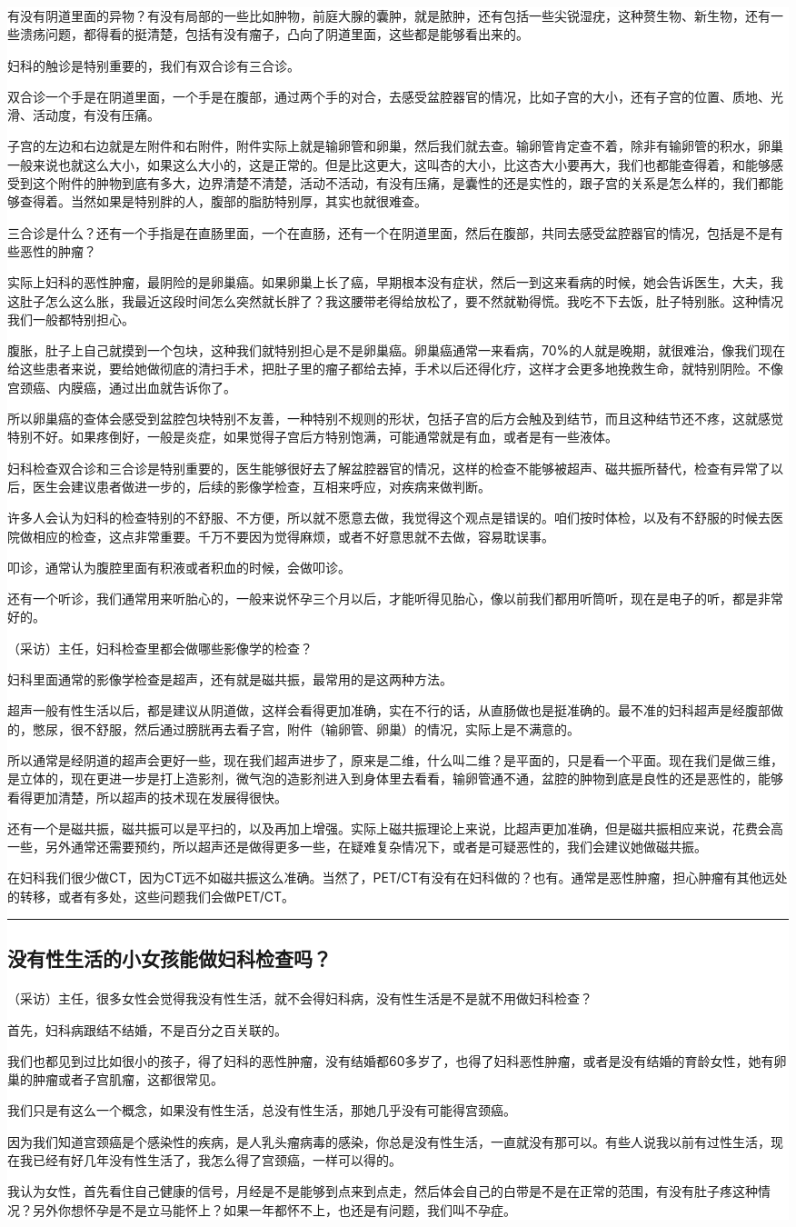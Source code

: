有没有阴道里面的异物？有没有局部的一些比如肿物，前庭大腺的囊肿，就是脓肿，还有包括一些尖锐湿疣，这种赘生物、新生物，还有一些溃疡问题，都得看的挺清楚，包括有没有瘤子，凸向了阴道里面，这些都是能够看出来的。

妇科的触诊是特别重要的，我们有双合诊有三合诊。

双合诊一个手是在阴道里面，一个手是在腹部，通过两个手的对合，去感受盆腔器官的情况，比如子宫的大小，还有子宫的位置、质地、光滑、活动度，有没有压痛。

子宫的左边和右边就是左附件和右附件，附件实际上就是输卵管和卵巢，然后我们就去查。输卵管肯定查不着，除非有输卵管的积水，卵巢一般来说也就这么大小，如果这么大小的，这是正常的。但是比这更大，这叫杏的大小，比这杏大小要再大，我们也都能查得着，和能够感受到这个附件的肿物到底有多大，边界清楚不清楚，活动不活动，有没有压痛，是囊性的还是实性的，跟子宫的关系是怎么样的，我们都能够查得着。当然如果是特别胖的人，腹部的脂肪特别厚，其实也就很难查。

三合诊是什么？还有一个手指是在直肠里面，一个在直肠，还有一个在阴道里面，然后在腹部，共同去感受盆腔器官的情况，包括是不是有些恶性的肿瘤？

实际上妇科的恶性肿瘤，最阴险的是卵巢癌。如果卵巢上长了癌，早期根本没有症状，然后一到这来看病的时候，她会告诉医生，大夫，我这肚子怎么这么胀，我最近这段时间怎么突然就长胖了？我这腰带老得给放松了，要不然就勒得慌。我吃不下去饭，肚子特别胀。这种情况我们一般都特别担心。

腹胀，肚子上自己就摸到一个包块，这种我们就特别担心是不是卵巢癌。卵巢癌通常一来看病，70%的人就是晚期，就很难治，像我们现在给这些患者来说，要给她做彻底的清扫手术，把肚子里的瘤子都给去掉，手术以后还得化疗，这样才会更多地挽救生命，就特别阴险。不像宫颈癌、内膜癌，通过出血就告诉你了。

所以卵巢癌的查体会感受到盆腔包块特别不友善，一种特别不规则的形状，包括子宫的后方会触及到结节，而且这种结节还不疼，这就感觉特别不好。如果疼倒好，一般是炎症，如果觉得子宫后方特别饱满，可能通常就是有血，或者是有一些液体。

妇科检查双合诊和三合诊是特别重要的，医生能够很好去了解盆腔器官的情况，这样的检查不能够被超声、磁共振所替代，检查有异常了以后，医生会建议患者做进一步的，后续的影像学检查，互相来呼应，对疾病来做判断。

许多人会认为妇科的检查特别的不舒服、不方便，所以就不愿意去做，我觉得这个观点是错误的。咱们按时体检，以及有不舒服的时候去医院做相应的检查，这点非常重要。千万不要因为觉得麻烦，或者不好意思就不去做，容易耽误事。

叩诊，通常认为腹腔里面有积液或者积血的时候，会做叩诊。

还有一个听诊，我们通常用来听胎心的，一般来说怀孕三个月以后，才能听得见胎心，像以前我们都用听筒听，现在是电子的听，都是非常好的。

（采访）主任，妇科检查里都会做哪些影像学的检查？

妇科里面通常的影像学检查是超声，还有就是磁共振，最常用的是这两种方法。

超声一般有性生活以后，都是建议从阴道做，这样会看得更加准确，实在不行的话，从直肠做也是挺准确的。最不准的妇科超声是经腹部做的，憋尿，很不舒服，然后通过膀胱再去看子宫，附件（输卵管、卵巢）的情况，实际上是不满意的。

所以通常是经阴道的超声会更好一些，现在我们超声进步了，原来是二维，什么叫二维？是平面的，只是看一个平面。现在我们是做三维，是立体的，现在更进一步是打上造影剂，微气泡的造影剂进入到身体里去看看，输卵管通不通，盆腔的肿物到底是良性的还是恶性的，能够看得更加清楚，所以超声的技术现在发展得很快。

还有一个是磁共振，磁共振可以是平扫的，以及再加上增强。实际上磁共振理论上来说，比超声更加准确，但是磁共振相应来说，花费会高一些，另外通常还需要预约，所以超声还是做得更多一些，在疑难复杂情况下，或者是可疑恶性的，我们会建议她做磁共振。

在妇科我们很少做CT，因为CT远不如磁共振这么准确。当然了，PET/CT有没有在妇科做的？也有。通常是恶性肿瘤，担心肿瘤有其他远处的转移，或者有多处，这些问题我们会做PET/CT。

---

## 没有性生活的小女孩能做妇科检查吗？

（采访）主任，很多女性会觉得我没有性生活，就不会得妇科病，没有性生活是不是就不用做妇科检查？

首先，妇科病跟结不结婚，不是百分之百关联的。

我们也都见到过比如很小的孩子，得了妇科的恶性肿瘤，没有结婚都60多岁了，也得了妇科恶性肿瘤，或者是没有结婚的育龄女性，她有卵巢的肿瘤或者子宫肌瘤，这都很常见。

我们只是有这么一个概念，如果没有性生活，总没有性生活，那她几乎没有可能得宫颈癌。

因为我们知道宫颈癌是个感染性的疾病，是人乳头瘤病毒的感染，你总是没有性生活，一直就没有那可以。有些人说我以前有过性生活，现在我已经有好几年没有性生活了，我怎么得了宫颈癌，一样可以得的。

我认为女性，首先看住自己健康的信号，月经是不是能够到点来到点走，然后体会自己的白带是不是在正常的范围，有没有肚子疼这种情况？另外你想怀孕是不是立马能怀上？如果一年都怀不上，也还是有问题，我们叫不孕症。
